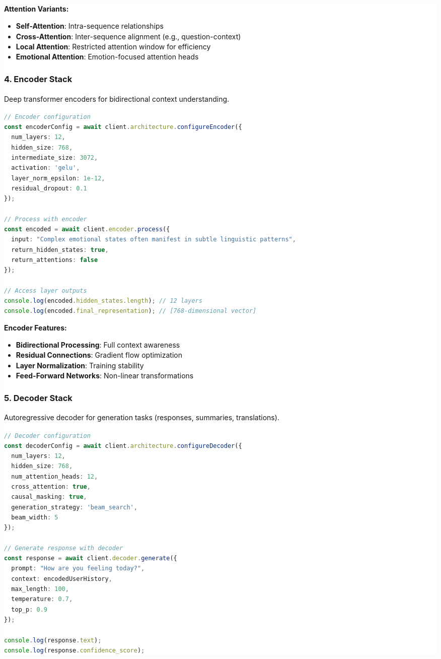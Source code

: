 **Attention Variants:**
- **Self-Attention**: Intra-sequence relationships
- **Cross-Attention**: Inter-sequence alignment (e.g., question-context)
- **Local Attention**: Restricted attention window for efficiency
- **Emotional Attention**: Emotion-focused attention heads

### 4. Encoder Stack

Deep transformer encoders for bidirectional context understanding.

```typescript
// Encoder configuration
const encoderConfig = await client.architecture.configureEncoder({
  num_layers: 12,
  hidden_size: 768,
  intermediate_size: 3072,
  activation: 'gelu',
  layer_norm_epsilon: 1e-12,
  residual_dropout: 0.1
});

// Process with encoder
const encoded = await client.encoder.process({
  input: "Complex emotional states often manifest in subtle linguistic patterns",
  return_hidden_states: true,
  return_attentions: false
});

// Access layer outputs
console.log(encoded.hidden_states.length); // 12 layers
console.log(encoded.final_representation); // [768-dimensional vector]
```

**Encoder Features:**
- **Bidirectional Processing**: Full context awareness
- **Residual Connections**: Gradient flow optimization
- **Layer Normalization**: Training stability
- **Feed-Forward Networks**: Non-linear transformations

### 5. Decoder Stack

Autoregressive decoder for generation tasks (responses, summaries, translations).

```typescript
// Decoder configuration
const decoderConfig = await client.architecture.configureDecoder({
  num_layers: 12,
  hidden_size: 768,
  num_attention_heads: 12,
  cross_attention: true,
  causal_masking: true,
  generation_strategy: 'beam_search',
  beam_width: 5
});

// Generate response with decoder
const response = await client.decoder.generate({
  prompt: "How are you feeling today?",
  context: encodedUserHistory,
  max_length: 100,
  temperature: 0.7,
  top_p: 0.9
});

console.log(response.text);
console.log(response.confidence_score);
```